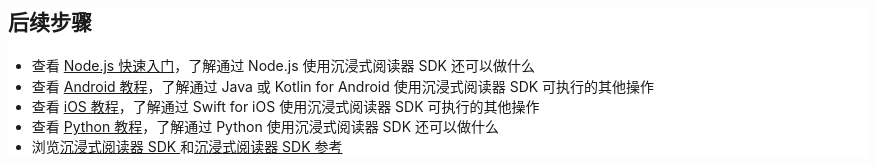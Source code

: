 ## <a name="next-steps"></a>后续步骤

* 查看 [Node.js 快速入门](./quickstarts/client-libraries.md?pivots=programming-language-nodejs)，了解通过 Node.js 使用沉浸式阅读器 SDK 还可以做什么
* 查看 [Android 教程](./tutorial-android.md)，了解通过 Java 或 Kotlin for Android 使用沉浸式阅读器 SDK 可执行的其他操作
* 查看 [iOS 教程](./tutorial-ios.md)，了解通过 Swift for iOS 使用沉浸式阅读器 SDK 可执行的其他操作
* 查看 [Python 教程](./tutorial-python.md)，了解通过 Python 使用沉浸式阅读器 SDK 还可以做什么
* 浏览[沉浸式阅读器 SDK ](https://github.com/microsoft/immersive-reader-sdk)和[沉浸式阅读器 SDK 参考](./reference.md)